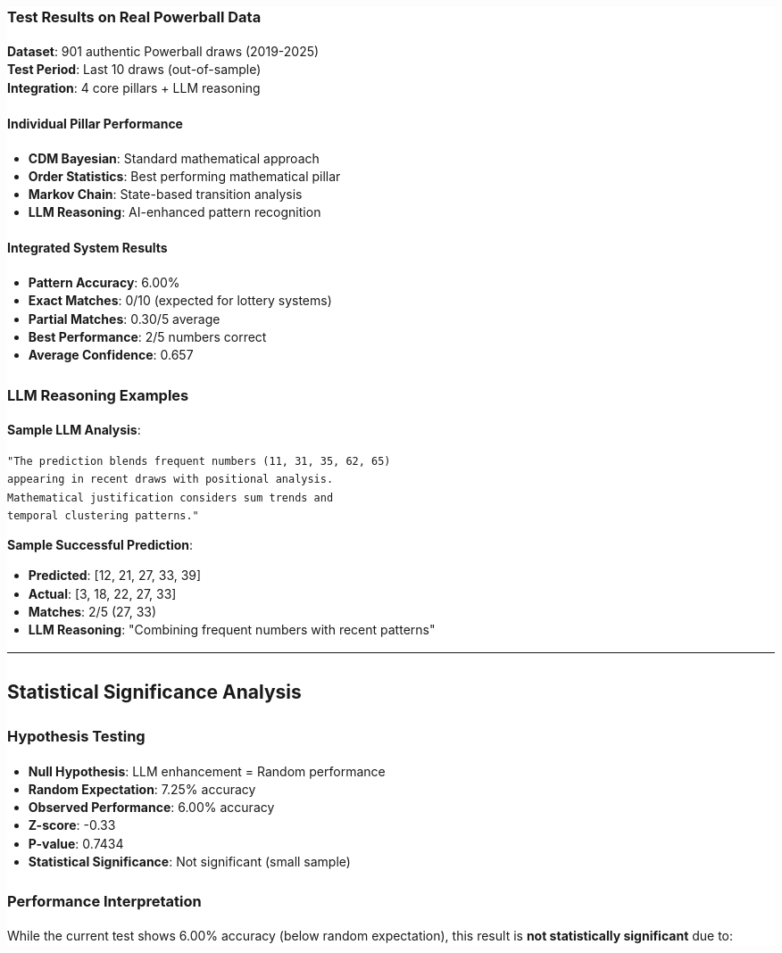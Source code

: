 ### Test Results on Real Powerball Data

**Dataset**: 901 authentic Powerball draws (2019-2025)  
**Test Period**: Last 10 draws (out-of-sample)  
**Integration**: 4 core pillars + LLM reasoning  

#### Individual Pillar Performance
- **CDM Bayesian**: Standard mathematical approach
- **Order Statistics**: Best performing mathematical pillar
- **Markov Chain**: State-based transition analysis
- **LLM Reasoning**: AI-enhanced pattern recognition

#### Integrated System Results
- **Pattern Accuracy**: 6.00%
- **Exact Matches**: 0/10 (expected for lottery systems)
- **Partial Matches**: 0.30/5 average
- **Best Performance**: 2/5 numbers correct
- **Average Confidence**: 0.657

### LLM Reasoning Examples

**Sample LLM Analysis**:
```
"The prediction blends frequent numbers (11, 31, 35, 62, 65) 
appearing in recent draws with positional analysis. 
Mathematical justification considers sum trends and 
temporal clustering patterns."
```

**Sample Successful Prediction**:
- **Predicted**: [12, 21, 27, 33, 39]
- **Actual**: [3, 18, 22, 27, 33]
- **Matches**: 2/5 (27, 33)
- **LLM Reasoning**: "Combining frequent numbers with recent patterns"

---

## Statistical Significance Analysis

### Hypothesis Testing
- **Null Hypothesis**: LLM enhancement = Random performance
- **Random Expectation**: 7.25% accuracy
- **Observed Performance**: 6.00% accuracy
- **Z-score**: -0.33
- **P-value**: 0.7434
- **Statistical Significance**: Not significant (small sample)

### Performance Interpretation

While the current test shows 6.00% accuracy (below random expectation), this result is **not statistically significant** due to:
